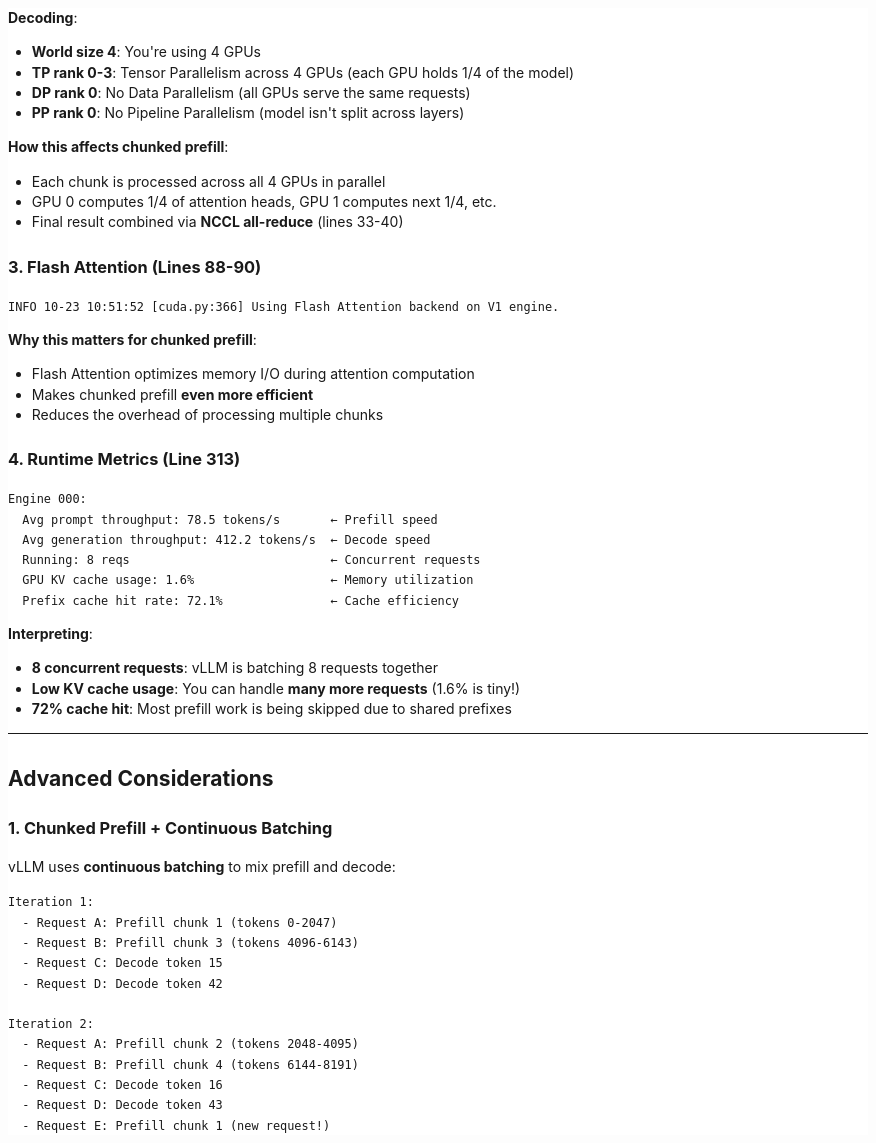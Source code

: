 **Decoding**:
- **World size 4**: You're using 4 GPUs
- **TP rank 0-3**: Tensor Parallelism across 4 GPUs (each GPU holds 1/4 of the model)
- **DP rank 0**: No Data Parallelism (all GPUs serve the same requests)
- **PP rank 0**: No Pipeline Parallelism (model isn't split across layers)

**How this affects chunked prefill**:
- Each chunk is processed across all 4 GPUs in parallel
- GPU 0 computes 1/4 of attention heads, GPU 1 computes next 1/4, etc.
- Final result combined via **NCCL all-reduce** (lines 33-40)

### 3. **Flash Attention (Lines 88-90)**
```
INFO 10-23 10:51:52 [cuda.py:366] Using Flash Attention backend on V1 engine.
```

**Why this matters for chunked prefill**:
- Flash Attention optimizes memory I/O during attention computation
- Makes chunked prefill **even more efficient**
- Reduces the overhead of processing multiple chunks

### 4. **Runtime Metrics (Line 313)**
```
Engine 000: 
  Avg prompt throughput: 78.5 tokens/s       ← Prefill speed
  Avg generation throughput: 412.2 tokens/s  ← Decode speed
  Running: 8 reqs                            ← Concurrent requests
  GPU KV cache usage: 1.6%                   ← Memory utilization
  Prefix cache hit rate: 72.1%               ← Cache efficiency
```

**Interpreting**:
- **8 concurrent requests**: vLLM is batching 8 requests together
- **Low KV cache usage**: You can handle **many more requests** (1.6% is tiny!)
- **72% cache hit**: Most prefill work is being skipped due to shared prefixes

---

## Advanced Considerations

### 1. **Chunked Prefill + Continuous Batching**

vLLM uses **continuous batching** to mix prefill and decode:

```
Iteration 1:
  - Request A: Prefill chunk 1 (tokens 0-2047)
  - Request B: Prefill chunk 3 (tokens 4096-6143)
  - Request C: Decode token 15
  - Request D: Decode token 42

Iteration 2:
  - Request A: Prefill chunk 2 (tokens 2048-4095)
  - Request B: Prefill chunk 4 (tokens 6144-8191)
  - Request C: Decode token 16
  - Request D: Decode token 43
  - Request E: Prefill chunk 1 (new request!)
```
